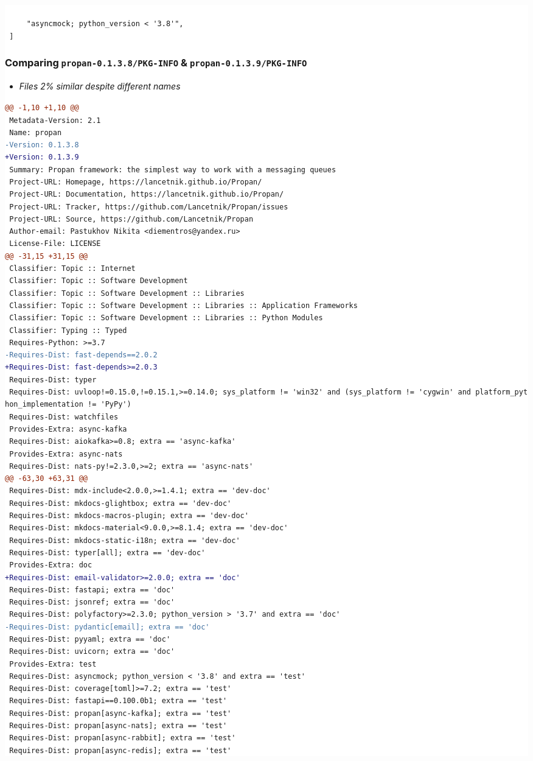 ```diff
 
     "asyncmock; python_version < '3.8'",
 ]
```

### Comparing `propan-0.1.3.8/PKG-INFO` & `propan-0.1.3.9/PKG-INFO`

 * *Files 2% similar despite different names*

```diff
@@ -1,10 +1,10 @@
 Metadata-Version: 2.1
 Name: propan
-Version: 0.1.3.8
+Version: 0.1.3.9
 Summary: Propan framework: the simplest way to work with a messaging queues
 Project-URL: Homepage, https://lancetnik.github.io/Propan/
 Project-URL: Documentation, https://lancetnik.github.io/Propan/
 Project-URL: Tracker, https://github.com/Lancetnik/Propan/issues
 Project-URL: Source, https://github.com/Lancetnik/Propan
 Author-email: Pastukhov Nikita <diementros@yandex.ru>
 License-File: LICENSE
@@ -31,15 +31,15 @@
 Classifier: Topic :: Internet
 Classifier: Topic :: Software Development
 Classifier: Topic :: Software Development :: Libraries
 Classifier: Topic :: Software Development :: Libraries :: Application Frameworks
 Classifier: Topic :: Software Development :: Libraries :: Python Modules
 Classifier: Typing :: Typed
 Requires-Python: >=3.7
-Requires-Dist: fast-depends==2.0.2
+Requires-Dist: fast-depends>=2.0.3
 Requires-Dist: typer
 Requires-Dist: uvloop!=0.15.0,!=0.15.1,>=0.14.0; sys_platform != 'win32' and (sys_platform != 'cygwin' and platform_python_implementation != 'PyPy')
 Requires-Dist: watchfiles
 Provides-Extra: async-kafka
 Requires-Dist: aiokafka>=0.8; extra == 'async-kafka'
 Provides-Extra: async-nats
 Requires-Dist: nats-py!=2.3.0,>=2; extra == 'async-nats'
@@ -63,30 +63,31 @@
 Requires-Dist: mdx-include<2.0.0,>=1.4.1; extra == 'dev-doc'
 Requires-Dist: mkdocs-glightbox; extra == 'dev-doc'
 Requires-Dist: mkdocs-macros-plugin; extra == 'dev-doc'
 Requires-Dist: mkdocs-material<9.0.0,>=8.1.4; extra == 'dev-doc'
 Requires-Dist: mkdocs-static-i18n; extra == 'dev-doc'
 Requires-Dist: typer[all]; extra == 'dev-doc'
 Provides-Extra: doc
+Requires-Dist: email-validator>=2.0.0; extra == 'doc'
 Requires-Dist: fastapi; extra == 'doc'
 Requires-Dist: jsonref; extra == 'doc'
 Requires-Dist: polyfactory>=2.3.0; python_version > '3.7' and extra == 'doc'
-Requires-Dist: pydantic[email]; extra == 'doc'
 Requires-Dist: pyyaml; extra == 'doc'
 Requires-Dist: uvicorn; extra == 'doc'
 Provides-Extra: test
 Requires-Dist: asyncmock; python_version < '3.8' and extra == 'test'
 Requires-Dist: coverage[toml]>=7.2; extra == 'test'
 Requires-Dist: fastapi==0.100.0b1; extra == 'test'
 Requires-Dist: propan[async-kafka]; extra == 'test'
 Requires-Dist: propan[async-nats]; extra == 'test'
 Requires-Dist: propan[async-rabbit]; extra == 'test'
 Requires-Dist: propan[async-redis]; extra == 'test'
```